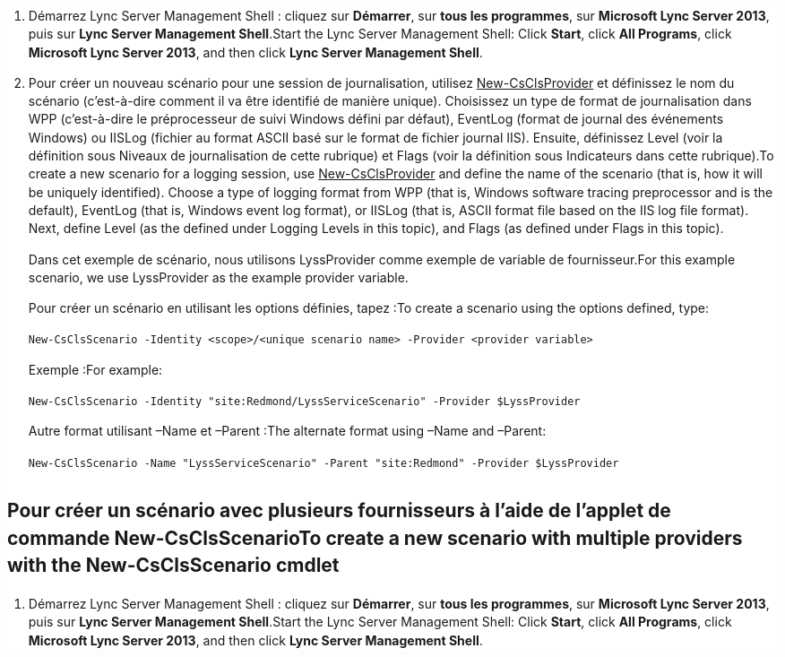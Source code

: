 1.  <span data-ttu-id="da004-139">Démarrez Lync Server Management Shell : cliquez sur **Démarrer**, sur **tous les programmes**, sur **Microsoft Lync Server 2013**, puis sur **Lync Server Management Shell**.</span><span class="sxs-lookup"><span data-stu-id="da004-139">Start the Lync Server Management Shell: Click **Start**, click **All Programs**, click **Microsoft Lync Server 2013**, and then click **Lync Server Management Shell**.</span></span>

2.  <span data-ttu-id="da004-p108">Pour créer un nouveau scénario pour une session de journalisation, utilisez [New-CsClsProvider](https://docs.microsoft.com/powershell/module/skype/New-CsClsProvider) et définissez le nom du scénario (cʼest-à-dire comment il va être identifié de manière unique). Choisissez un type de format de journalisation dans WPP (cʼest-à-dire le préprocesseur de suivi Windows défini par défaut), EventLog (format de journal des événements Windows) ou IISLog (fichier au format ASCII basé sur le format de fichier journal IIS). Ensuite, définissez Level (voir la définition sous Niveaux de journalisation de cette rubrique) et Flags (voir la définition sous Indicateurs dans cette rubrique).</span><span class="sxs-lookup"><span data-stu-id="da004-p108">To create a new scenario for a logging session, use [New-CsClsProvider](https://docs.microsoft.com/powershell/module/skype/New-CsClsProvider) and define the name of the scenario (that is, how it will be uniquely identified). Choose a type of logging format from WPP (that is, Windows software tracing preprocessor and is the default), EventLog (that is, Windows event log format), or IISLog (that is, ASCII format file based on the IIS log file format). Next, define Level (as the defined under Logging Levels in this topic), and Flags (as defined under Flags in this topic).</span></span>
    
    <span data-ttu-id="da004-143">Dans cet exemple de scénario, nous utilisons LyssProvider comme exemple de variable de fournisseur.</span><span class="sxs-lookup"><span data-stu-id="da004-143">For this example scenario, we use LyssProvider as the example provider variable.</span></span>
    
    <span data-ttu-id="da004-144">Pour créer un scénario en utilisant les options définies, tapez :</span><span class="sxs-lookup"><span data-stu-id="da004-144">To create a scenario using the options defined, type:</span></span>
    
        New-CsClsScenario -Identity <scope>/<unique scenario name> -Provider <provider variable>
    
    <span data-ttu-id="da004-145">Exemple :</span><span class="sxs-lookup"><span data-stu-id="da004-145">For example:</span></span>
    
        New-CsClsScenario -Identity "site:Redmond/LyssServiceScenario" -Provider $LyssProvider
    
    <span data-ttu-id="da004-146">Autre format utilisant –Name et –Parent :</span><span class="sxs-lookup"><span data-stu-id="da004-146">The alternate format using –Name and –Parent:</span></span>
    
        New-CsClsScenario -Name "LyssServiceScenario" -Parent "site:Redmond" -Provider $LyssProvider

</div>

<div>

## <a name="to-create-a-new-scenario-with-multiple-providers-with-the-new-csclsscenario-cmdlet"></a><span data-ttu-id="da004-147">Pour créer un scénario avec plusieurs fournisseurs à l’aide de l’applet de commande New-CsClsScenario</span><span class="sxs-lookup"><span data-stu-id="da004-147">To create a new scenario with multiple providers with the New-CsClsScenario cmdlet</span></span>

1.  <span data-ttu-id="da004-148">Démarrez Lync Server Management Shell : cliquez sur **Démarrer**, sur **tous les programmes**, sur **Microsoft Lync Server 2013**, puis sur **Lync Server Management Shell**.</span><span class="sxs-lookup"><span data-stu-id="da004-148">Start the Lync Server Management Shell: Click **Start**, click **All Programs**, click **Microsoft Lync Server 2013**, and then click **Lync Server Management Shell**.</span></span>
